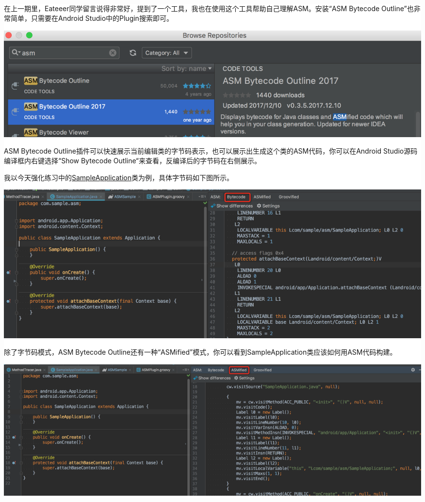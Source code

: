 <p>在上一期里，Eateeer同学留言说得非常好，提到了一个工具，我也在使用这个工具帮助自己理解ASM。安装“ASM Bytecode Outline”也非常简单，只需要在Android Studio中的Plugin搜索即可。</p>

<p><img src="assets/88b0c9585c5d4349a4918e66cb177aab.jpg" alt="" /></p>

<p>ASM Bytecode Outline插件可以快速展示当前编辑类的字节码表示，也可以展示出生成这个类的ASM代码，你可以在Android Studio源码编译框内右键选择“Show Bytecode Outline“来查看，反编译后的字节码在右侧展示。</p>

<p>我以今天强化练习中的<a href="https://github.com/AndroidAdvanceWithGeektime/Chapter-ASM/blob/master/ASMSample/src/main/java/com/sample/asm/SampleApplication.java" target="_blank">SampleApplication</a>类为例，具体字节码如下图所示。</p>

<p><img src="assets/b6943c42c30149b19a8fd1344e965696.jpg" alt="" /></p>

<p>除了字节码模式，ASM Bytecode Outline还有一种“ASMified”模式，你可以看到SampleApplication类应该如何用ASM代码构建。</p>

<p><img src="assets/3c0ed8977ea94bba92272080c1047edc.jpg" alt="" /></p>
